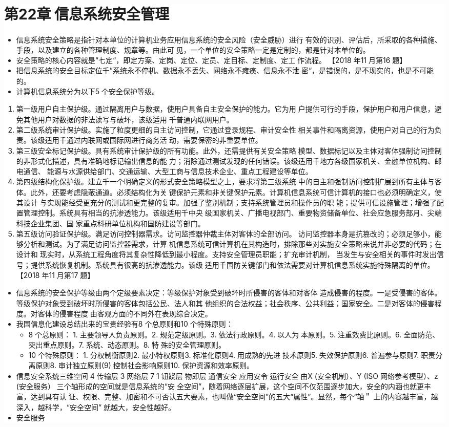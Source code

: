 
# 第22章 信息系统安全管理
- 信息系统安全策略是指针对本单位的计算机业务应用信息系统的安全风险（安全威胁）进行
有效的识别、评估后，所采取的各种措施、手段，以及建立的各种管理制度、规章等。由此可
见，一个单位的安全策略一定是定制的，都是针对本单位的。
- 安全策略的核心内容就是“七定“，即定方案、定岗、定位、定员、定目标、定制度、定工
作流程。
【2018 年11 月第16 题】
- 把信息系统的安全目标定位千”系统永不停机、数据永不丢失、网络永不瘫痪、信息永不泄
密“，是错误的，是不现实的，也是不可能的。
- 计算机信息系统分为以下5 个安全保护等级。
1. 第一级用户自主保护级。通过隔离用户与数据，使用户具备自主安全保护的能力。它为用
户提供可行的手段，保护用户和用户信息，避免其他用户对数据的非法读写与破坏，该级适用
千普通内联网用户。
2. 第二级系统审计保护级。实施了粒度更细的自主访问控制，它通过登录规程、审计安全性
相关事件和隔离资源，使用户对自己的行为负责。该级适用千通过内联网或国际网进行商务活
动，需要保密的非重要单位。
3. 第三级安全标记保护级。具有系统审计保护级的所有功能。此外，还需提供有关安全策略
模型、数据标记以及主体对客体强制访问控制的非形式化描述，具有准确地标记输出信息的能
力；消除通过测试发现的任何错误。该级适用千地方各级国家机关、金融单位机构、邮电通信、
能源与水源供给部门、交通运输、大型工商与信息技术企业、重点工程建设等单位。
4. 第四级结构化保护级。建立千一个明确定义的形式安全策略模型之上，要求将第三级系统
中的自主和强制访问控制扩展到所有主体与客体。此外，还要考虑隐蔽通道。必须结构化为关
键保护元素和非关键保护元素。计算机信息系统可信计算机的接口也必须明确定义，使其设计
与实现能经受更充分的测试和更完整的复审。加强了鉴别机制；支持系统管理员和操作员的职
能；提供可信设施管理；增强了配置管理控制。系统具有相当的抗渗透能力。该级适用千中央
级国家机关、广播电视部门、重要物资储备单位、社会应急服务部月、尖端科技企业集团、国
家重点科研单位机构和国防建设等部门。
5. 第五级访问验证保护级。满足访问控制器需求。访问监控器仲裁主体对客体的全部访问。
访问监控器本身是抗篡改的；必须足够小，能够分析和测试。为了满足访问监控器需求，计算
机信息系统可信计算机在其构造时，排除那些对实施安全策略来说并非必要的代码；在设计和
现实时，从系统工程角度将其复杂性降低到最小程度。支持安全管理员职能；扩充审计机制，
当发生与安全相关的事件时发出信号；提供系统恢复机制。系统具有很高的抗渗透能力。该级
适用千国防关键部门和依法需要对计算机信息系统实施特殊隔离的单位。
【2018 年11 月第17 题】
- 信息系统的安全保护等级由两个定级要素决定：等级保护对象受到破坏时所侵害的客体和对客体
造成侵害的程度。一是受侵害的客体。等级保护对象受到破坏时所侵害的客体包括公民、法人和其
他组织的合法权益；社会秩序、公共利益；国家安全。二是对客体的侵害程度。对客体的侵害程度
由客观方面的不同外在表现综合决定。
- 我国信息化建设总结出来的宝贵经验有8 个总原则和10 个特殊原则：
   + 8 个总原则： 1. 主要领导人负责原则。2. 规范定级原则。3. 依法行政原则。4. 以人为
本原则。5. 注重效费比原则。6. 全面防范、突出重点原则。7. 系统、动态原则。8. 特
殊的安全管理原则。
   + 10 个特殊原则： 1. 分权制衡原则2. 最小特权原则3. 标准化原则4. 用成熟的先进
技术原则5. 失效保护原则6. 普遍参与原则7. 职责分离原则8. 审计独立原则(9)
控制社会影响原则10. 保护资源和效率原则。
- 信息安全系统三维空间
4
传输层
3
网络层
7
1 钮跷层
物即层
通信安全
应用安令
运行安全
由X (安全机制）、Y (ISO 网络参考模型）、z (安全服务） 三个轴形成的空间就是信息系统的“安
全空间”，随着网络逐层扩展，这个空间不仅范围逐步加大，安全的内涵也就更丰富，达到具有认
证、权限、完整、加密和不可否认五大要素，也叫做“安全空间”的五大“属性”。显然，每个“轴＂
上的内容越丰富，越深入，越科学，“安全空间” 就越大，安全性越好。
- 安全服务